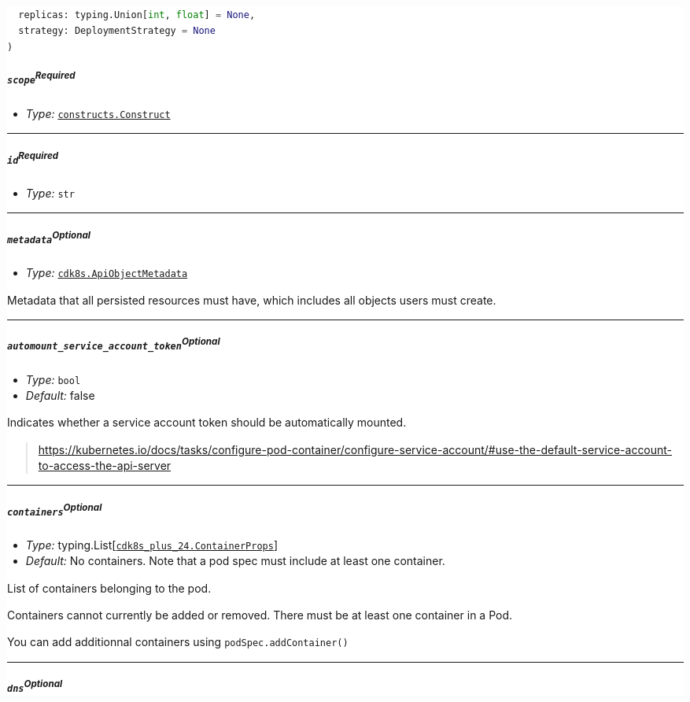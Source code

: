```python
  replicas: typing.Union[int, float] = None,
  strategy: DeploymentStrategy = None
)
```

##### `scope`<sup>Required</sup> <a name="cdk8s_plus_24.Deployment.parameter.scope"></a>

- *Type:* [`constructs.Construct`](#constructs.Construct)

---

##### `id`<sup>Required</sup> <a name="cdk8s_plus_24.Deployment.parameter.id"></a>

- *Type:* `str`

---

##### `metadata`<sup>Optional</sup> <a name="cdk8s_plus_24.DeploymentProps.parameter.metadata"></a>

- *Type:* [`cdk8s.ApiObjectMetadata`](#cdk8s.ApiObjectMetadata)

Metadata that all persisted resources must have, which includes all objects users must create.

---

##### `automount_service_account_token`<sup>Optional</sup> <a name="cdk8s_plus_24.DeploymentProps.parameter.automount_service_account_token"></a>

- *Type:* `bool`
- *Default:* false

Indicates whether a service account token should be automatically mounted.

> https://kubernetes.io/docs/tasks/configure-pod-container/configure-service-account/#use-the-default-service-account-to-access-the-api-server

---

##### `containers`<sup>Optional</sup> <a name="cdk8s_plus_24.DeploymentProps.parameter.containers"></a>

- *Type:* typing.List[[`cdk8s_plus_24.ContainerProps`](#cdk8s_plus_24.ContainerProps)]
- *Default:* No containers. Note that a pod spec must include at least one container.

List of containers belonging to the pod.

Containers cannot currently be
added or removed. There must be at least one container in a Pod.

You can add additionnal containers using `podSpec.addContainer()`

---

##### `dns`<sup>Optional</sup> <a name="cdk8s_plus_24.DeploymentProps.parameter.dns"></a>
